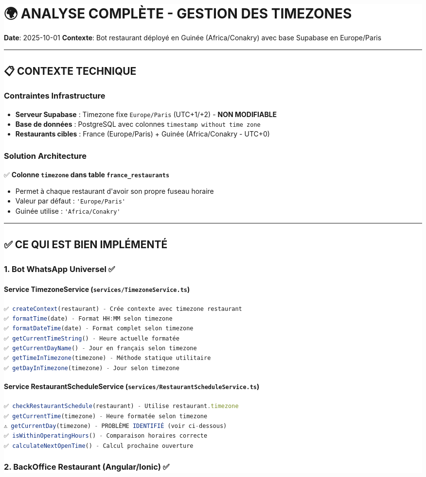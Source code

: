 # 🌍 ANALYSE COMPLÈTE - GESTION DES TIMEZONES

**Date**: 2025-10-01
**Contexte**: Bot restaurant déployé en Guinée (Africa/Conakry) avec base Supabase en Europe/Paris

---

## 📋 CONTEXTE TECHNIQUE

### Contraintes Infrastructure
- **Serveur Supabase** : Timezone fixe `Europe/Paris` (UTC+1/+2) - **NON MODIFIABLE**
- **Base de données** : PostgreSQL avec colonnes `timestamp without time zone`
- **Restaurants cibles** : France (Europe/Paris) + Guinée (Africa/Conakry - UTC+0)

### Solution Architecture
✅ **Colonne `timezone` dans table `france_restaurants`**
- Permet à chaque restaurant d'avoir son propre fuseau horaire
- Valeur par défaut : `'Europe/Paris'`
- Guinée utilise : `'Africa/Conakry'`

---

## ✅ CE QUI EST BIEN IMPLÉMENTÉ

### 1. **Bot WhatsApp Universel** ✅

#### Service TimezoneService (`services/TimezoneService.ts`)
```typescript
✅ createContext(restaurant) - Crée contexte avec timezone restaurant
✅ formatTime(date) - Format HH:MM selon timezone
✅ formatDateTime(date) - Format complet selon timezone
✅ getCurrentTimeString() - Heure actuelle formatée
✅ getCurrentDayName() - Jour en français selon timezone
✅ getTimeInTimezone(timezone) - Méthode statique utilitaire
✅ getDayInTimezone(timezone) - Jour selon timezone
```

#### Service RestaurantScheduleService (`services/RestaurantScheduleService.ts`)
```typescript
✅ checkRestaurantSchedule(restaurant) - Utilise restaurant.timezone
✅ getCurrentTime(timezone) - Heure formatée selon timezone
⚠️ getCurrentDay(timezone) - PROBLÈME IDENTIFIÉ (voir ci-dessous)
✅ isWithinOperatingHours() - Comparaison horaires correcte
✅ calculateNextOpenTime() - Calcul prochaine ouverture
```

### 2. **BackOffice Restaurant (Angular/Ionic)** ✅
